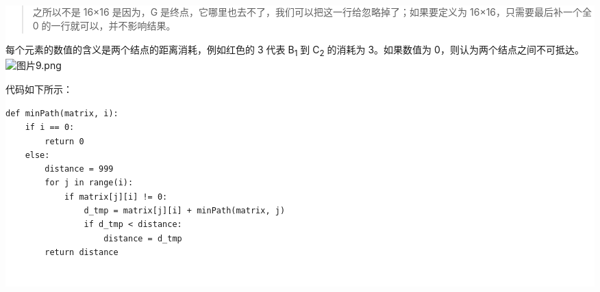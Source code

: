 <blockquote data-nodeid="38473">
<p data-nodeid="38474">之所以不是 16×16 是因为，G 是终点，它哪里也去不了，我们可以把这一行给忽略掉了；如果要定义为 16×16，只需要最后补一个全 0 的一行就可以，并不影响结果。</p>
</blockquote>
<p data-nodeid="38475">每个元素的数值的含义是两个结点的距离消耗，例如红色的 3 代表 B<sub>1</sub> 到 C<sub>2</sub> 的消耗为 3。如果数值为 0，则认为两个结点之间不可抵达。<br>
<img src="https://s0.lgstatic.com/i/image2/M01/03/85/CgpVE1_cjxeAevZaAAErKsY8BhM517.png" alt="图片9.png" data-nodeid="38862"></p>
<p data-nodeid="38476">代码如下所示：</p>
<pre class="lang-python" data-nodeid="38477"><code data-language="python"><span class="hljs-function"><span class="hljs-keyword">def</span> <span class="hljs-title">minPath</span>(<span class="hljs-params">matrix, i</span>):</span>
&nbsp; &nbsp; <span class="hljs-keyword">if</span> i == <span class="hljs-number">0</span>:
&nbsp; &nbsp; &nbsp; &nbsp; <span class="hljs-keyword">return</span> <span class="hljs-number">0</span>
&nbsp; &nbsp; <span class="hljs-keyword">else</span>:
&nbsp; &nbsp; &nbsp; &nbsp; distance = <span class="hljs-number">999</span>
&nbsp; &nbsp; &nbsp; &nbsp; <span class="hljs-keyword">for</span> j <span class="hljs-keyword">in</span> range(i):
&nbsp; &nbsp; &nbsp; &nbsp; &nbsp; &nbsp;&nbsp;<span class="hljs-keyword">if</span> matrix[j][i] != <span class="hljs-number">0</span>:
&nbsp; &nbsp; &nbsp; &nbsp; &nbsp; &nbsp; &nbsp; &nbsp; d_tmp = matrix[j][i] + minPath(matrix, j)
&nbsp; &nbsp; &nbsp; &nbsp; &nbsp; &nbsp; &nbsp; &nbsp; <span class="hljs-keyword">if</span> d_tmp &lt; distance:
&nbsp; &nbsp; &nbsp; &nbsp; &nbsp; &nbsp; &nbsp; &nbsp; &nbsp; &nbsp; distance = d_tmp
&nbsp; &nbsp; &nbsp; &nbsp; <span class="hljs-keyword">return</span> distance